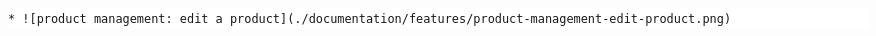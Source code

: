    * ![product management: edit a product](./documentation/features/product-management-edit-product.png)
